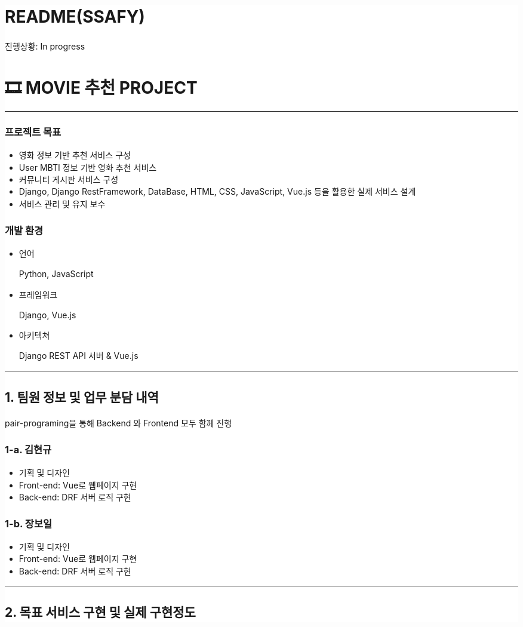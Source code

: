# README(SSAFY)

진행상황: In progress

# 🎞 MOVIE 추천 PROJECT

---

### 프로젝트 목표

- 영화 정보 기반 추천 서비스 구성
- User MBTI 정보 기반 영화 추천 서비스
- 커뮤니티 게시판 서비스 구성
- Django, Django RestFramework, DataBase, HTML, CSS, JavaScript, Vue.js  등을 활용한 실제 서비스 설계
- 서비스 관리 및 유지 보수

### 개발 환경

- 언어
  
    Python, JavaScript
    
- 프레임워크
  
    Django, Vue.js
    
- 아키텍쳐
  
    Django REST API 서버 & Vue.js
    

---
## 1. 팀원 정보 및 업무 분담 내역

pair-programing을 통해 Backend 와 Frontend 모두 함께 진행

### 1-a. 김현규

- 기획 및 디자인
- Front-end: Vue로 웹페이지 구현
- Back-end: DRF 서버 로직 구현



### 1-b. 장보일

- 기획 및 디자인
- Front-end: Vue로 웹페이지 구현
- Back-end: DRF 서버 로직 구현

---

## 2. 목표 서비스 구현 및 실제 구현정도
